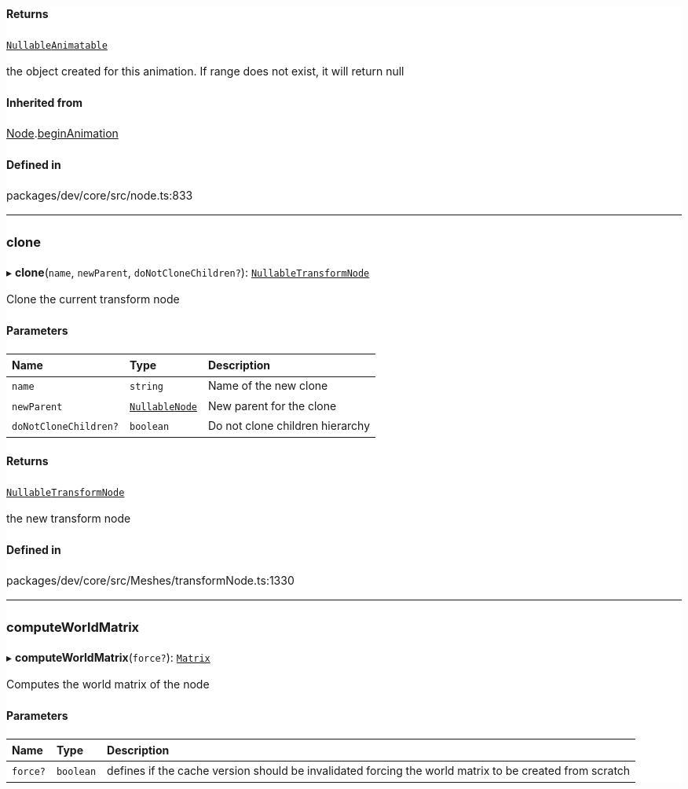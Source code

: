 #### Returns

[`Nullable`](../modules.md#nullable)[`Animatable`](Animatable.md)

the object created for this animation. If range does not exist, it will return null

#### Inherited from

[Node](Node.md).[beginAnimation](Node.md#beginanimation)

#### Defined in

packages/dev/core/src/node.ts:833

___

### clone

▸ **clone**(`name`, `newParent`, `doNotCloneChildren?`): [`Nullable`](../modules.md#nullable)[`TransformNode`](TransformNode.md)

Clone the current transform node

#### Parameters

| Name | Type | Description |
| :------ | :------ | :------ |
| `name` | `string` | Name of the new clone |
| `newParent` | [`Nullable`](../modules.md#nullable)[`Node`](Node.md) | New parent for the clone |
| `doNotCloneChildren?` | `boolean` | Do not clone children hierarchy |

#### Returns

[`Nullable`](../modules.md#nullable)[`TransformNode`](TransformNode.md)

the new transform node

#### Defined in

packages/dev/core/src/Meshes/transformNode.ts:1330

___

### computeWorldMatrix

▸ **computeWorldMatrix**(`force?`): [`Matrix`](Matrix.md)

Computes the world matrix of the node

#### Parameters

| Name | Type | Description |
| :------ | :------ | :------ |
| `force?` | `boolean` | defines if the cache version should be invalidated forcing the world matrix to be created from scratch |
